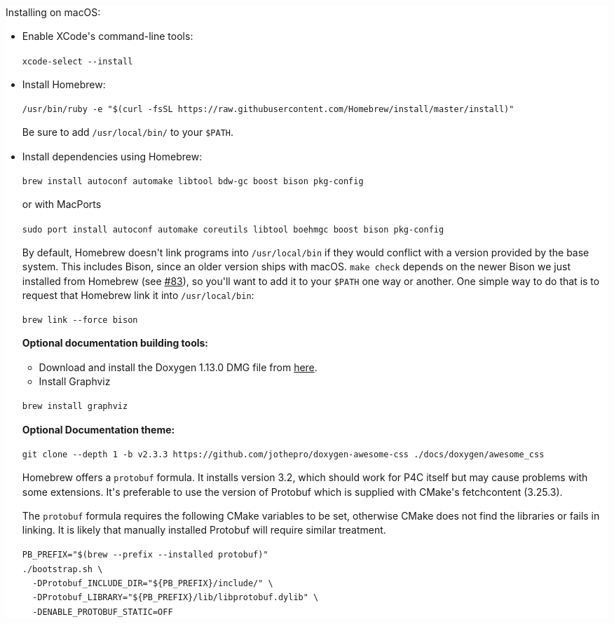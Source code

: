 Installing on macOS:

- Enable XCode's command-line tools:
  ```
  xcode-select --install
  ```

- Install Homebrew:
  ```
  /usr/bin/ruby -e "$(curl -fsSL https://raw.githubusercontent.com/Homebrew/install/master/install)"
  ```
  Be sure to add `/usr/local/bin/` to your `$PATH`.

- Install dependencies using Homebrew:
  ```
  brew install autoconf automake libtool bdw-gc boost bison pkg-config
  ```
  or with MacPorts
  ```
  sudo port install autoconf automake coreutils libtool boehmgc boost bison pkg-config
  ```

  By default, Homebrew doesn't link programs into `/usr/local/bin` if
  they would conflict with a version provided by the base system. This
  includes Bison, since an older version ships with macOS. `make
  check` depends on the newer Bison we just installed from Homebrew
  (see [#83](http://github.com/p4lang/p4c/issues/83)), so you'll want
  to add it to your `$PATH` one way or another. One simple way to do
  that is to request that Homebrew link it into `/usr/local/bin`:
  ```
  brew link --force bison
  ```

  **Optional documentation building tools:**
  -  Download and install the Doxygen 1.13.0 DMG file from [here](https://github.com/doxygen/doxygen/releases/download/Release_1_13_0/Doxygen-1.13.0.dmg).
  - Install Graphviz
  ```
  brew install graphviz
  ```
  **Optional Documentation theme:** 
  ```
  git clone --depth 1 -b v2.3.3 https://github.com/jothepro/doxygen-awesome-css ./docs/doxygen/awesome_css
  ```

  Homebrew offers a `protobuf` formula. It installs version 3.2, which should
  work for P4C itself but may cause problems with some extensions. It's
  preferable to use the version of Protobuf which is supplied with CMake's fetchcontent (3.25.3).

  The `protobuf` formula requires the following CMake variables to be set,
  otherwise CMake does not find the libraries or fails in linking. It is likely
  that manually installed Protobuf will require similar treatment.

  ```
  PB_PREFIX="$(brew --prefix --installed protobuf)"
  ./bootstrap.sh \
    -DProtobuf_INCLUDE_DIR="${PB_PREFIX}/include/" \
    -DProtobuf_LIBRARY="${PB_PREFIX}/lib/libprotobuf.dylib" \
    -DENABLE_PROTOBUF_STATIC=OFF
  ```
